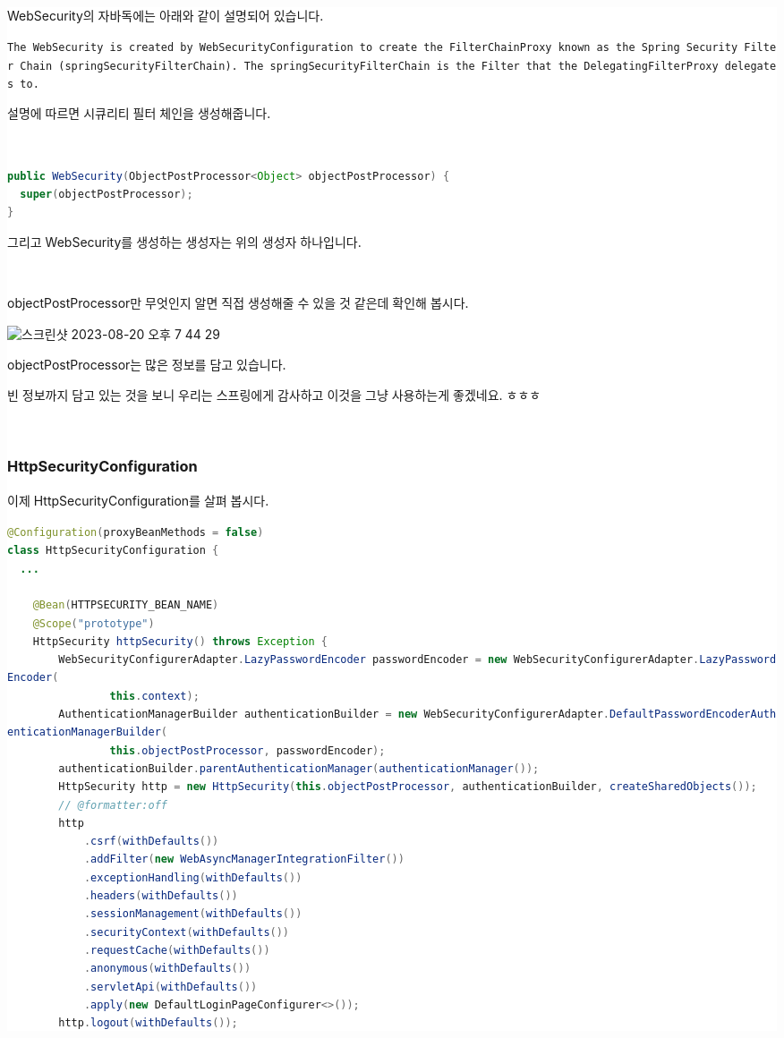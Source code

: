 WebSecurity의 자바독에는 아래와 같이 설명되어 있습니다.

```
The WebSecurity is created by WebSecurityConfiguration to create the FilterChainProxy known as the Spring Security Filter Chain (springSecurityFilterChain). The springSecurityFilterChain is the Filter that the DelegatingFilterProxy delegates to.
```

설명에 따르면 시큐리티 필터 체인을 생성해줍니다.

<br>



```java
public WebSecurity(ObjectPostProcessor<Object> objectPostProcessor) {
  super(objectPostProcessor);
}
```

그리고 WebSecurity를 생성하는 생성자는 위의 생성자 하나입니다.

<br>



objectPostProcessor만 무엇인지 알면 직접 생성해줄 수 있을 것 같은데 확인해 봅시다.

<img width="890" alt="스크린샷 2023-08-20 오후 7 44 29" src="https://github.com/belljun3395/hiit-server/assets/102807742/244bf8e7-fe87-4af3-a1d8-0ae3e5625e8a">

objectPostProcessor는 많은 정보를 담고 있습니다. 

빈 정보까지 담고 있는 것을 보니 우리는 스프링에게 감사하고 이것을 그냥 사용하는게 좋겠네요. ㅎㅎㅎ

<br>



### HttpSecurityConfiguration

이제 HttpSecurityConfiguration를 살펴 봅시다.

```java
@Configuration(proxyBeanMethods = false)
class HttpSecurityConfiguration { 
  ...
    
	@Bean(HTTPSECURITY_BEAN_NAME)
	@Scope("prototype")
	HttpSecurity httpSecurity() throws Exception {
		WebSecurityConfigurerAdapter.LazyPasswordEncoder passwordEncoder = new WebSecurityConfigurerAdapter.LazyPasswordEncoder(
				this.context);
		AuthenticationManagerBuilder authenticationBuilder = new WebSecurityConfigurerAdapter.DefaultPasswordEncoderAuthenticationManagerBuilder(
				this.objectPostProcessor, passwordEncoder);
		authenticationBuilder.parentAuthenticationManager(authenticationManager());
		HttpSecurity http = new HttpSecurity(this.objectPostProcessor, authenticationBuilder, createSharedObjects());
		// @formatter:off
		http
			.csrf(withDefaults())
			.addFilter(new WebAsyncManagerIntegrationFilter())
			.exceptionHandling(withDefaults())
			.headers(withDefaults())
			.sessionManagement(withDefaults())
			.securityContext(withDefaults())
			.requestCache(withDefaults())
			.anonymous(withDefaults())
			.servletApi(withDefaults())
			.apply(new DefaultLoginPageConfigurer<>());
		http.logout(withDefaults());
```